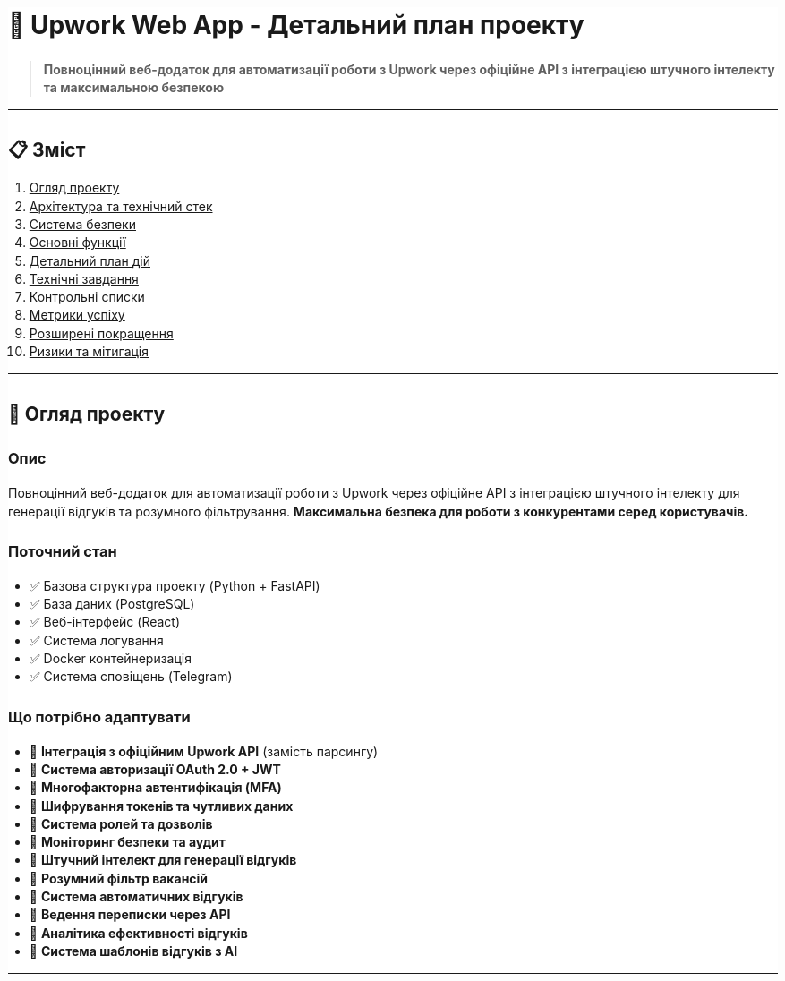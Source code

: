 # 🚀 Upwork Web App - Детальний план проекту

> **Повноцінний веб-додаток для автоматизації роботи з Upwork через офіційне API з інтеграцією штучного інтелекту та максимальною безпекою**

---

## 📋 Зміст

1. [Огляд проекту](#-огляд-проекту)
2. [Архітектура та технічний стек](#-архітектура-та-технічний-стек)
3. [Система безпеки](#-система-безпеки)
4. [Основні функції](#-основні-функції)
5. [Детальний план дій](#-детальний-план-дій)
6. [Технічні завдання](#-технічні-завдання)
7. [Контрольні списки](#-контрольні-списки)
8. [Метрики успіху](#-метрики-успіху)
9. [Розширені покращення](#-розширені-покращення)
10. [Ризики та мітигація](#-ризики-та-мітигація)

---

## 🎯 Огляд проекту

### Опис
Повноцінний веб-додаток для автоматизації роботи з Upwork через офіційне API з інтеграцією штучного інтелекту для генерації відгуків та розумного фільтрування. **Максимальна безпека для роботи з конкурентами серед користувачів.**

### Поточний стан
- ✅ Базова структура проекту (Python + FastAPI)
- ✅ База даних (PostgreSQL)
- ✅ Веб-інтерфейс (React)
- ✅ Система логування
- ✅ Docker контейнеризація
- ✅ Система сповіщень (Telegram)

### Що потрібно адаптувати
- 🔄 **Інтеграція з офіційним Upwork API** (замість парсингу)
- 🔄 **Система авторизації OAuth 2.0 + JWT**
- 🔄 **Многофакторна автентифікація (MFA)**
- 🔄 **Шифрування токенів та чутливих даних**
- 🔄 **Система ролей та дозволів**
- 🔄 **Моніторинг безпеки та аудит**
- 🔄 **Штучний інтелект для генерації відгуків**
- 🔄 **Розумний фільтр вакансій**
- 🔄 **Система автоматичних відгуків**
- 🔄 **Ведення переписки через API**
- 🔄 **Аналітика ефективності відгуків**
- 🔄 **Система шаблонів відгуків з AI**

---